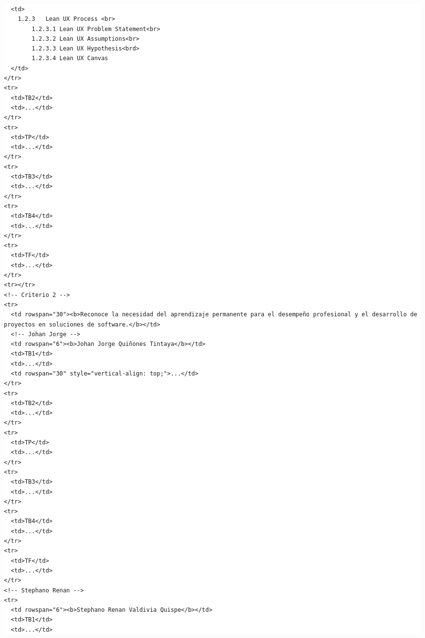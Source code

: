       <td> 
        1.2.3	Lean UX Process <br> 
            1.2.3.1	Lean UX Problem Statement<br> 
            1.2.3.2	Lean UX Assumptions<br> 
            1.2.3.3	Lean UX Hypothesis<brd> 
            1.2.3.4	Lean UX Canvas 
      </td>
    </tr>
    <tr>
      <td>TB2</td>
      <td>...</td>
    </tr>
    <tr>
      <td>TP</td>
      <td>...</td>
    </tr>
    <tr>
      <td>TB3</td>
      <td>...</td>
    </tr>
    <tr>
      <td>TB4</td>
      <td>...</td>
    </tr>
    <tr>
      <td>TF</td>
      <td>...</td>
    </tr>
    <tr></tr>
    <!-- Criterio 2 -->
    <tr>
      <td rowspan="30"><b>Reconoce la necesidad del aprendizaje permanente para el desempeño profesional y el desarrollo de proyectos en soluciones de software.</b></td>
      <!-- Johan Jorge -->
      <td rowspan="6"><b>Johan Jorge Quiñones Tintaya</b></td>
      <td>TB1</td>
      <td>...</td>
      <td rowspan="30" style="vertical-align: top;">...</td>
    </tr>
    <tr>
      <td>TB2</td>
      <td>...</td>
    </tr>
    <tr>
      <td>TP</td>
      <td>...</td>
    </tr>
    <tr>
      <td>TB3</td>
      <td>...</td>
    </tr>
    <tr>
      <td>TB4</td>
      <td>...</td>
    </tr>
    <tr>
      <td>TF</td>
      <td>...</td>
    </tr>
    <!-- Stephano Renan -->
    <tr>
      <td rowspan="6"><b>Stephano Renan Valdivia Quispe</b></td>
      <td>TB1</td>
      <td>...</td>